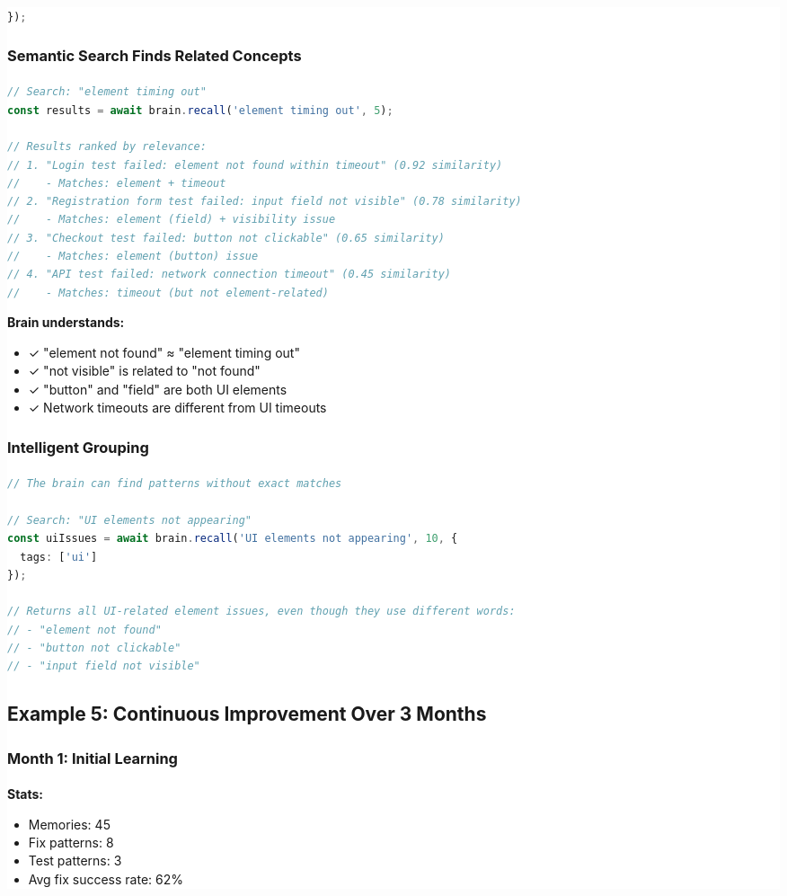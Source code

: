 ```typescript
});
```

### Semantic Search Finds Related Concepts

```typescript
// Search: "element timing out"
const results = await brain.recall('element timing out', 5);

// Results ranked by relevance:
// 1. "Login test failed: element not found within timeout" (0.92 similarity)
//    - Matches: element + timeout
// 2. "Registration form test failed: input field not visible" (0.78 similarity)
//    - Matches: element (field) + visibility issue
// 3. "Checkout test failed: button not clickable" (0.65 similarity)
//    - Matches: element (button) issue
// 4. "API test failed: network connection timeout" (0.45 similarity)
//    - Matches: timeout (but not element-related)
```

**Brain understands:**
- ✓ "element not found" ≈ "element timing out"
- ✓ "not visible" is related to "not found"
- ✓ "button" and "field" are both UI elements
- ✓ Network timeouts are different from UI timeouts

### Intelligent Grouping

```typescript
// The brain can find patterns without exact matches

// Search: "UI elements not appearing"
const uiIssues = await brain.recall('UI elements not appearing', 10, {
  tags: ['ui']
});

// Returns all UI-related element issues, even though they use different words:
// - "element not found"
// - "button not clickable"
// - "input field not visible"
```

## Example 5: Continuous Improvement Over 3 Months

### Month 1: Initial Learning

**Stats:**
- Memories: 45
- Fix patterns: 8
- Test patterns: 3
- Avg fix success rate: 62%
